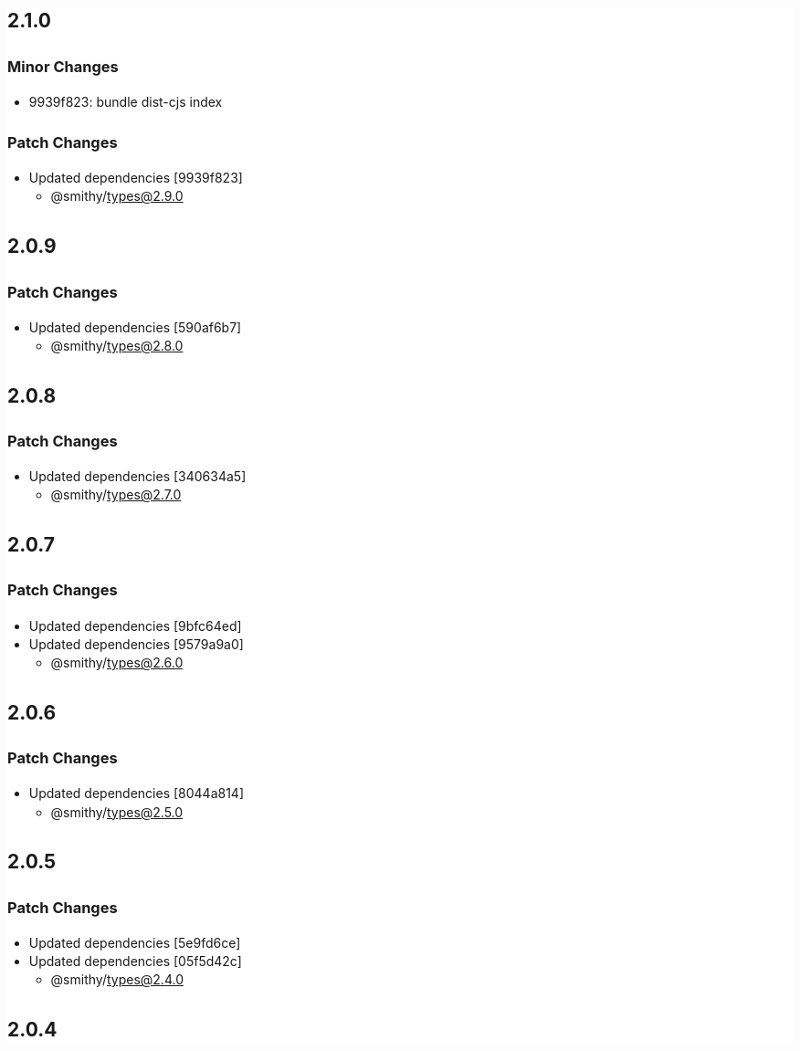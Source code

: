 ## 2.1.0

### Minor Changes

- 9939f823: bundle dist-cjs index

### Patch Changes

- Updated dependencies [9939f823]
  - @smithy/types@2.9.0

## 2.0.9

### Patch Changes

- Updated dependencies [590af6b7]
  - @smithy/types@2.8.0

## 2.0.8

### Patch Changes

- Updated dependencies [340634a5]
  - @smithy/types@2.7.0

## 2.0.7

### Patch Changes

- Updated dependencies [9bfc64ed]
- Updated dependencies [9579a9a0]
  - @smithy/types@2.6.0

## 2.0.6

### Patch Changes

- Updated dependencies [8044a814]
  - @smithy/types@2.5.0

## 2.0.5

### Patch Changes

- Updated dependencies [5e9fd6ce]
- Updated dependencies [05f5d42c]
  - @smithy/types@2.4.0

## 2.0.4
